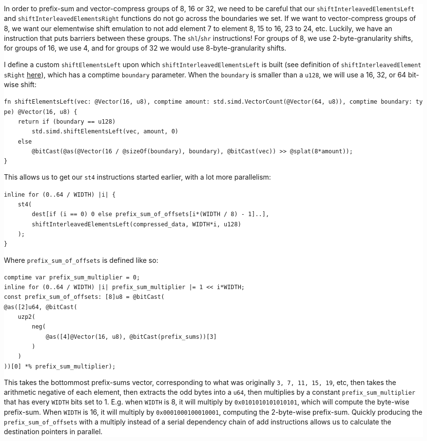 In order to prefix-sum and vector-compress groups of 8, 16 or 32, we need to be careful that our `shiftInterleavedElementsLeft` and `shiftInterleavedElementsRight` functions do not go across the boundaries we set. If we want to vector-compress groups of 8, we want our elementwise shift emulation to not add element 7 to element 8, 15 to 16, 23 to 24, etc. Luckily, we have an instruction that puts barriers between these groups. The `shl`/`shr` instructions! For groups of 8, we use 2-byte-granularity shifts, for groups of 16, we use 4, and for groups of 32 we would use 8-byte-granularity shifts.

I define a custom `shiftElementsLeft` upon which `shiftInterleavedElementsLeft` is built (see definition of `shiftInterleavedElementsRight` [here](../interleaved-vectors-on-arm/#shiftInterleavedElementsRight)), which has a comptime `boundary` parameter. When the `boundary` is smaller than a `u128`, we will use a 16, 32, or 64 bit-wise shift:

```zig
fn shiftElementsLeft(vec: @Vector(16, u8), comptime amount: std.simd.VectorCount(@Vector(64, u8)), comptime boundary: type) @Vector(16, u8) {
    return if (boundary == u128)
        std.simd.shiftElementsLeft(vec, amount, 0)
    else
        @bitCast(@as(@Vector(16 / @sizeOf(boundary), boundary), @bitCast(vec)) >> @splat(8*amount));
}
```

This allows us to get our `st4` instructions started earlier, with a lot more parallelism:

```zig
inline for (0..64 / WIDTH) |i| {
    st4(
        dest[if (i == 0) 0 else prefix_sum_of_offsets[i*(WIDTH / 8) - 1]..],
        shiftInterleavedElementsLeft(compressed_data, WIDTH*i, u128)
    );
}
```

Where `prefix_sum_of_offsets` is defined like so:

```zig
comptime var prefix_sum_multiplier = 0;
inline for (0..64 / WIDTH) |i| prefix_sum_multiplier |= 1 << i*WIDTH;
const prefix_sum_of_offsets: [8]u8 = @bitCast(
@as([2]u64, @bitCast(
    uzp2(
        neg(
            @as([4]@Vector(16, u8), @bitCast(prefix_sums))[3]
        )
    )
))[0] *% prefix_sum_multiplier);
```

This takes the bottommost prefix-sums vector, corresponding to what was originally `3, 7, 11, 15, 19`, etc, then takes the arithmetic negative of each element, then extracts the odd bytes into a `u64`, then multiplies by a constant `prefix_sum_multiplier` that has every `WIDTH` bits set to 1. E.g. when `WIDTH` is 8, it will multiply by `0x0101010101010101`, which will compute the byte-wise prefix-sum. When `WIDTH` is 16, it will multiply by `0x0001000100010001`, computing the 2-byte-wise prefix-sum. Quickly producing the `prefix_sum_of_offsets` with a multiply instead of a serial dependency chain of add instructions allows us to calculate the destination pointers in parallel.
